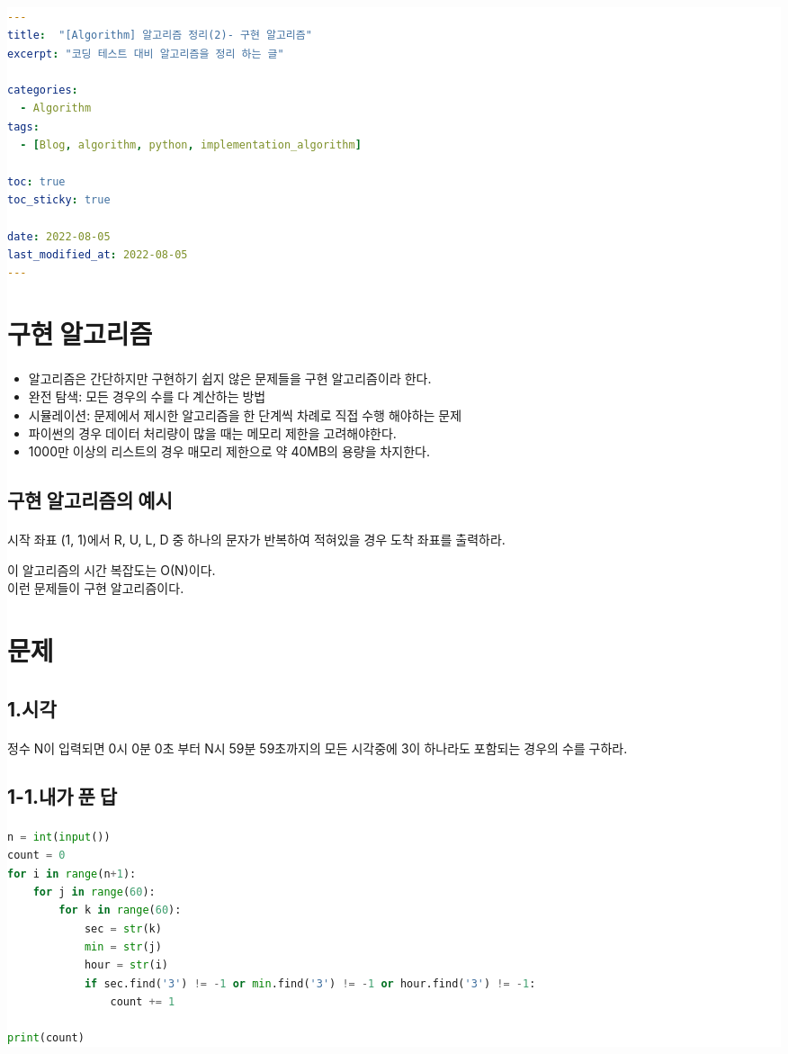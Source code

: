 ```yaml
---
title:  "[Algorithm] 알고리즘 정리(2)- 구현 알고리즘"
excerpt: "코딩 테스트 대비 알고리즘을 정리 하는 글"

categories:
  - Algorithm
tags:
  - [Blog, algorithm, python, implementation_algorithm]

toc: true
toc_sticky: true
 
date: 2022-08-05
last_modified_at: 2022-08-05
---
```


# 구현 알고리즘
- 알고리즘은 간단하지만 구현하기 쉽지 않은 문제들을 구현 알고리즘이라 한다.
- 완전 탐색: 모든 경우의 수를 다 계산하는 방법
- 시뮬레이션: 문제에서 제시한 알고리즘을 한 단계씩 차례로 직접 수행 해야하는 문제
- 파이썬의 경우 데이터 처리량이 많을 때는 메모리 제한을 고려해야한다.
- 1000만 이상의 리스트의 경우 매모리 제한으로 약 40MB의 용량을 차지한다.


## 구현 알고리즘의 예시
시작 좌표 (1, 1)에서 R, U, L, D 중 하나의 문자가 반복하여 적혀있을 경우 
도착 좌표를 출력하라.

이 알고리즘의 시간 복잡도는 O(N)이다.  
이런 문제들이 구현 알고리즘이다.

# 문제

## 1.시각
정수 N이 입력되면 0시 0분 0초 부터 N시 59분 59초까지의 모든 시각중에 3이 하나라도 포함되는 경우의 수를 구하라.

## 1-1.내가 푼 답

```python
n = int(input())
count = 0
for i in range(n+1):
    for j in range(60):
        for k in range(60):
            sec = str(k)
            min = str(j)
            hour = str(i)
            if sec.find('3') != -1 or min.find('3') != -1 or hour.find('3') != -1:
                count += 1

print(count)

```
